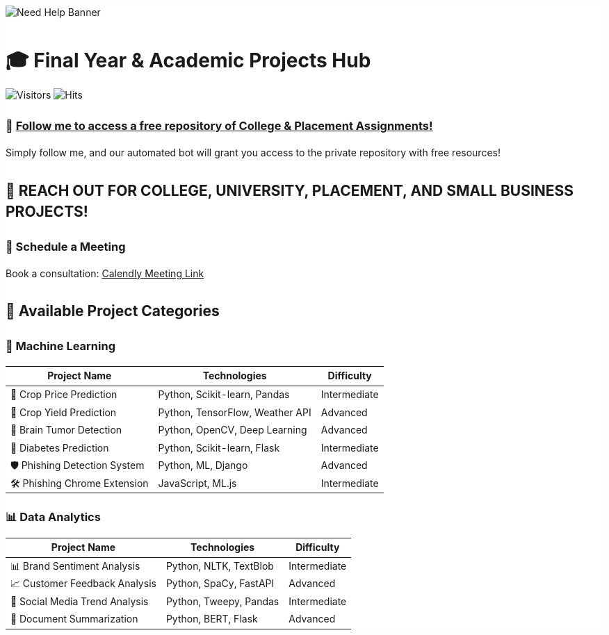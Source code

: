 ![Need Help Banner](https://github.com/03prashantpk/03prashantpk/blob/main/assets/NEED%20HELP.gif)

# 🎓 Final Year & Academic Projects Hub

![Visitors](https://komarev.com/ghpvc/?username=03prashantpk&color=ff0000&label=Welcome,+Visitor:) ![Hits](https://hit.yhype.me/github/profile?user_id=43730425)


### 🌟 [Follow me to access a free repository of College & Placement Assignments!](https://github.com/03prashantpk/College-Placement-Assignment-Free-Work)

Simply follow me, and our automated bot will grant you access to the private repository with free resources!


## 📢 REACH OUT FOR COLLEGE, UNIVERSITY, PLACEMENT, AND SMALL BUSINESS PROJECTS!

### 🤝 Schedule a Meeting
Book a consultation: [Calendly Meeting Link](https://calendly.com/03prashantpk)


## 🚀 Available Project Categories

### 🤖 Machine Learning
| Project Name | Technologies | Difficulty |
|--------------|-------------|------------|
| 🌾 Crop Price Prediction | Python, Scikit-learn, Pandas | Intermediate |
| 🌱 Crop Yield Prediction | Python, TensorFlow, Weather API | Advanced |
| 🧠 Brain Tumor Detection | Python, OpenCV, Deep Learning | Advanced |
| 🍩 Diabetes Prediction | Python, Scikit-learn, Flask | Intermediate |
| 🛡 Phishing Detection System | Python, ML, Django | Advanced |
| 🛠 Phishing Chrome Extension | JavaScript, ML.js | Intermediate |

### 📊 Data Analytics
| Project Name | Technologies | Difficulty |
|--------------|-------------|------------|
| 📊 Brand Sentiment Analysis | Python, NLTK, TextBlob | Intermediate |
| 📈 Customer Feedback Analysis | Python, SpaCy, FastAPI | Advanced |
| 📱 Social Media Trend Analysis | Python, Tweepy, Pandas | Intermediate |
| 📝 Document Summarization | Python, BERT, Flask | Advanced |
